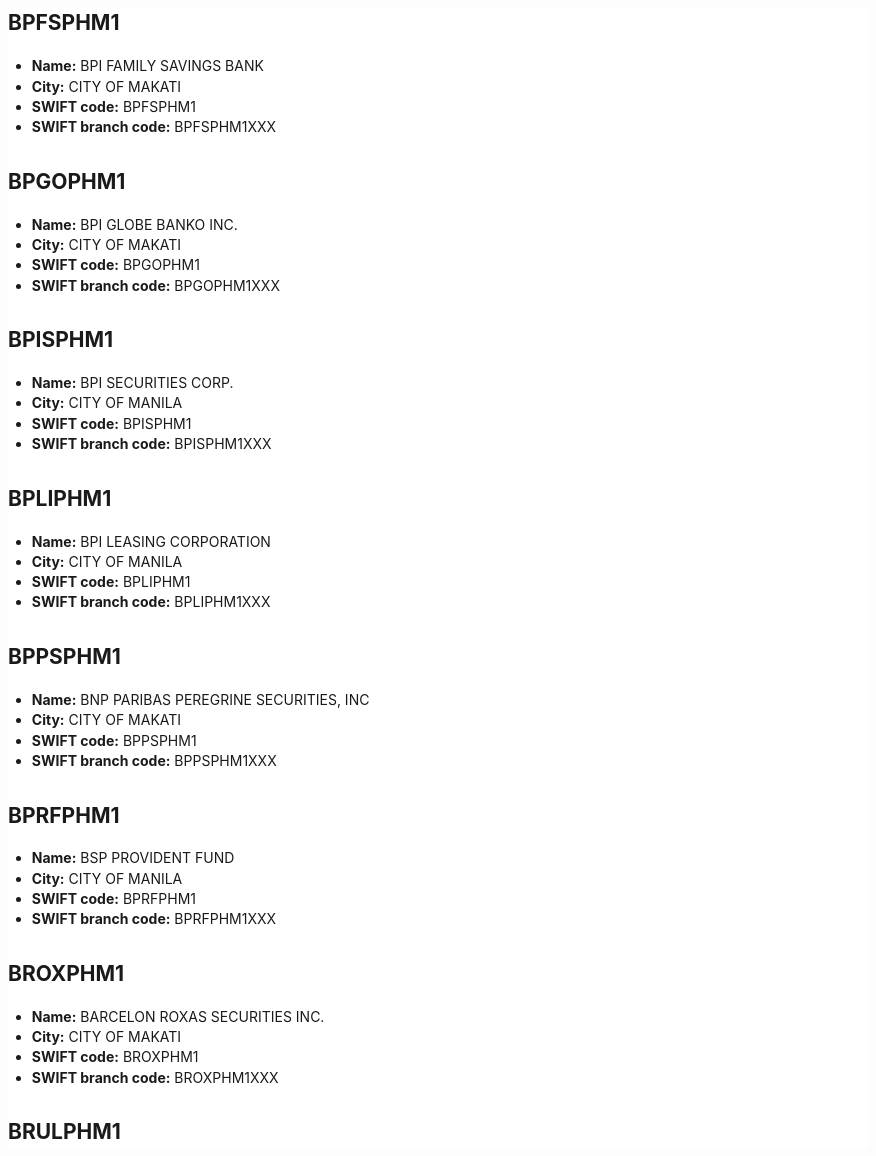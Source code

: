 ## BPFSPHM1

- **Name:** BPI FAMILY SAVINGS BANK
- **City:** CITY OF MAKATI
- **SWIFT code:** BPFSPHM1
- **SWIFT branch code:** BPFSPHM1XXX

## BPGOPHM1

- **Name:** BPI GLOBE BANKO INC.
- **City:** CITY OF MAKATI
- **SWIFT code:** BPGOPHM1
- **SWIFT branch code:** BPGOPHM1XXX

## BPISPHM1

- **Name:** BPI SECURITIES CORP.
- **City:** CITY OF MANILA
- **SWIFT code:** BPISPHM1
- **SWIFT branch code:** BPISPHM1XXX

## BPLIPHM1

- **Name:** BPI LEASING CORPORATION
- **City:** CITY OF MANILA
- **SWIFT code:** BPLIPHM1
- **SWIFT branch code:** BPLIPHM1XXX

## BPPSPHM1

- **Name:** BNP PARIBAS PEREGRINE SECURITIES, INC
- **City:** CITY OF MAKATI
- **SWIFT code:** BPPSPHM1
- **SWIFT branch code:** BPPSPHM1XXX

## BPRFPHM1

- **Name:** BSP PROVIDENT FUND
- **City:** CITY OF MANILA
- **SWIFT code:** BPRFPHM1
- **SWIFT branch code:** BPRFPHM1XXX

## BROXPHM1

- **Name:** BARCELON ROXAS SECURITIES INC.
- **City:** CITY OF MAKATI
- **SWIFT code:** BROXPHM1
- **SWIFT branch code:** BROXPHM1XXX

## BRULPHM1
